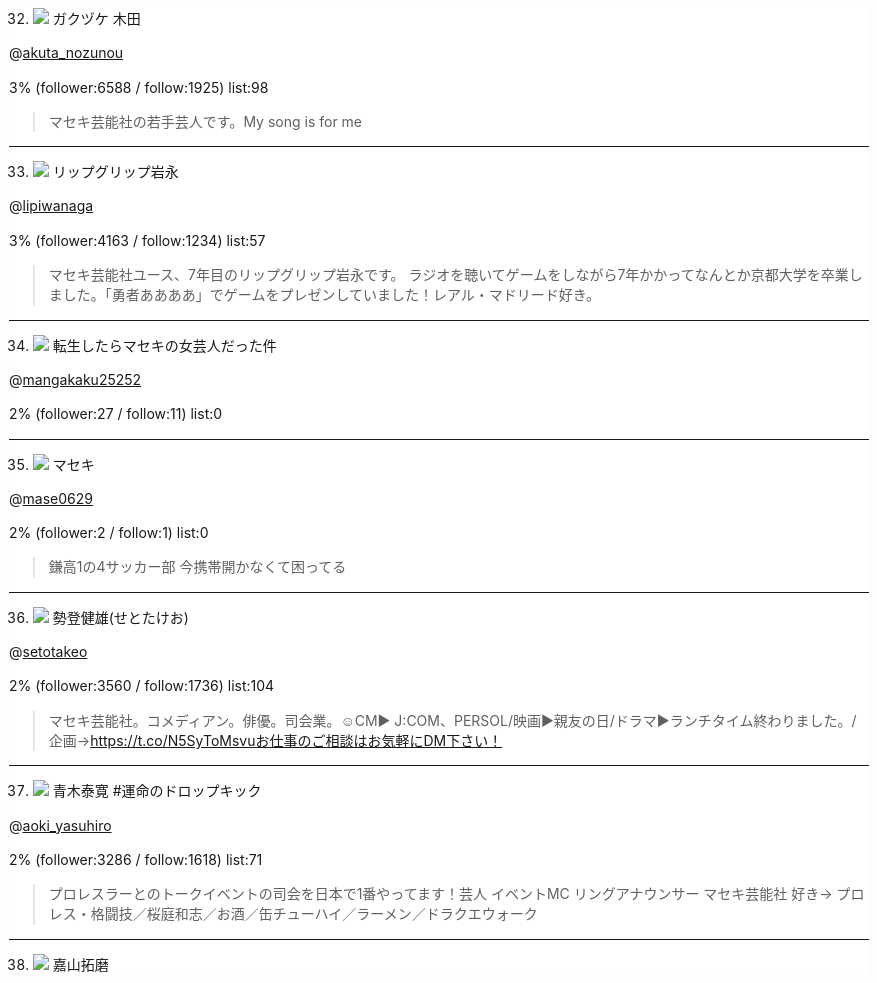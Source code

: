 32. ![](https://pbs.twimg.com/profile_images/1450833239879217156/mAnMNpX3_normal.jpg) ガクヅケ 木田

@[akuta_nozunou](https://mobile.twitter.com/akuta_nozunou)

3% (follower:6588 / follow:1925) list:98

> マセキ芸能社の若手芸人です。My song is for me

---
33. ![](https://pbs.twimg.com/profile_images/790561933187362816/8hGQ_ifF_normal.jpg) リップグリップ岩永

@[lipiwanaga](https://mobile.twitter.com/lipiwanaga)

3% (follower:4163 / follow:1234) list:57

> マセキ芸能社ユース、7年目のリップグリップ岩永です。 ラジオを聴いてゲームをしながら7年かかってなんとか京都大学を卒業しました。「勇者ああああ」でゲームをプレゼンしていました！レアル・マドリード好き。

---
34. ![](https://pbs.twimg.com/profile_images/1247536775544762369/iUDHxtW5_normal.jpg) 転生したらマセキの女芸人だった件

@[mangakaku25252](https://mobile.twitter.com/mangakaku25252)

2% (follower:27 / follow:11) list:0

> 

---
35. ![](https://pbs.twimg.com/profile_images/641947996976865280/jWOJXfKi_normal.jpg) マセキ

@[mase0629](https://mobile.twitter.com/mase0629)

2% (follower:2 / follow:1) list:0

> 鎌高1の4サッカー部    今携帯開かなくて困ってる

---
36. ![](https://pbs.twimg.com/profile_images/1443777454007488534/jRuLl2IK_normal.jpg) 勢登健雄(せとたけお)

@[setotakeo](https://mobile.twitter.com/setotakeo)

2% (follower:3560 / follow:1736) list:104

> マセキ芸能社。コメディアン。俳優。司会業。☺︎CM▶︎ J:COM、PERSOL/映画▶︎親友の日/ドラマ▶︎ランチタイム終わりました。/企画→https://t.co/N5SyToMsvuお仕事のご相談はお気軽にDM下さい！

---
37. ![](https://pbs.twimg.com/profile_images/753045404141236224/DTcD-hES_normal.jpg) 青木泰寛 #運命のドロップキック

@[aoki_yasuhiro](https://mobile.twitter.com/aoki_yasuhiro)

2% (follower:3286 / follow:1618) list:71

> プロレスラーとのトークイベントの司会を日本で1番やってます！芸人 イベントMC リングアナウンサー マセキ芸能社 好き→ プロレス・格闘技／桜庭和志／お酒／缶チューハイ／ラーメン／ドラクエウォーク

---
38. ![](https://pbs.twimg.com/profile_images/1293478001762476033/3ZR5WKbv_normal.jpg) 嘉山拓磨
